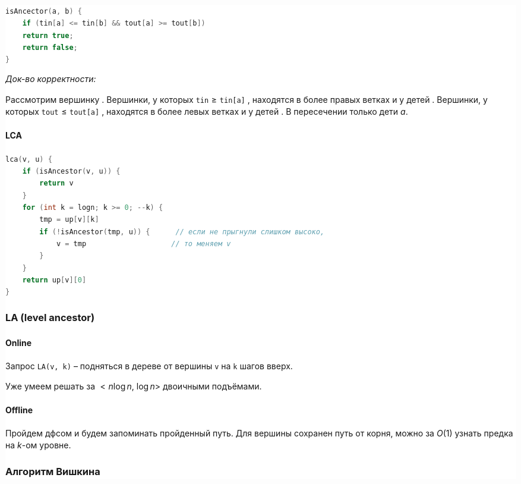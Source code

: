 ```c++
isAncector(a, b) {
    if (tin[a] <= tin[b] && tout[a] >= tout[b])
    return true;
    return false;
}
```

*Док-во корректности:* 

Рассмотрим вершинку . Вершинки, у которых $\texttt{tin} \geqslant \texttt{tin[a]}$ , находятся в более правых ветках и у детей . Вершинки, у которых $\texttt{tout} \leqslant \texttt{tout[a]}$ , находятся в более левых ветках и у детей . В пересечении только дети $a$.



#### LCA

```c++
lca(v, u) {
	if (isAncestor(v, u)) {
		return v
	}
	for (int k = logn; k >= 0; --k) {
		tmp = up[v][k]
		if (!isAncestor(tmp, u)) {      // если не прыгнули слишком высоко,
			v = tmp                    // то меняем v
		}
	}	
    return up[v][0]
}
```







### LA (level ancestor)

#### Online

Запрос `LA(v, k)` – подняться в дереве от вершины `v` на `k` шагов вверх.

Уже умеем решать за $<n \log n, \ \log n>$ двоичными подъёмами. 



#### Offline

Пройдем дфсом и будем запоминать пройденный путь. Для вершины сохранен путь от корня, можно за $O(1)$ узнать предка на $k$-ом уровне. 







### Алгоритм Вишкина
